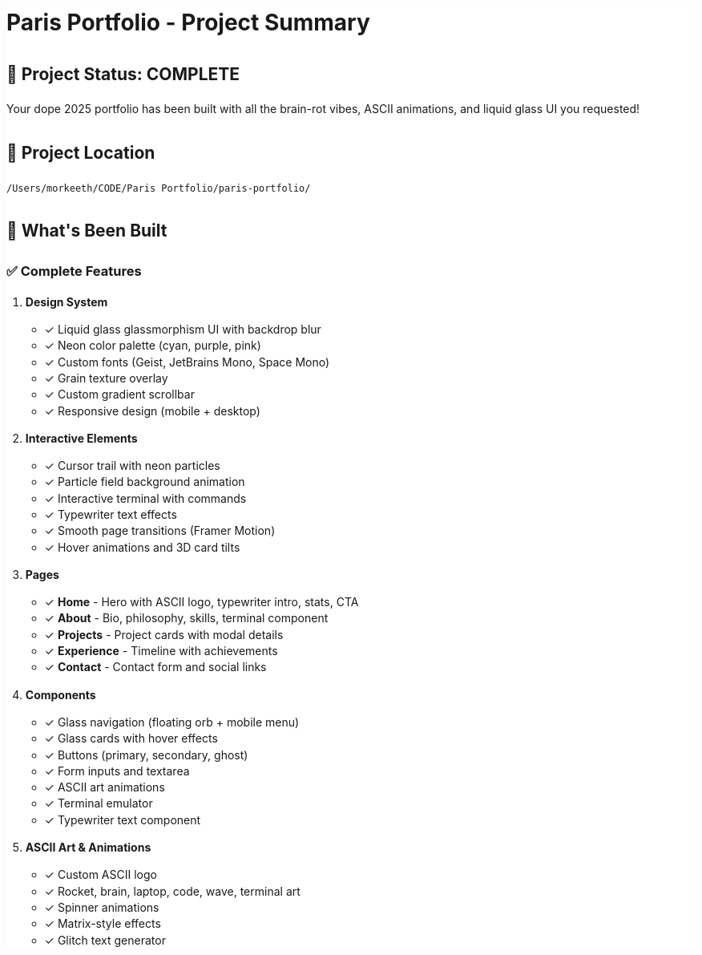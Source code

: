 # Paris Portfolio - Project Summary

## 🎉 Project Status: COMPLETE

Your dope 2025 portfolio has been built with all the brain-rot vibes, ASCII animations, and liquid glass UI you requested!

## 📁 Project Location

```
/Users/morkeeth/CODE/Paris Portfolio/paris-portfolio/
```

## 🚀 What's Been Built

### ✅ Complete Features

1. **Design System**
   - ✓ Liquid glass glassmorphism UI with backdrop blur
   - ✓ Neon color palette (cyan, purple, pink)
   - ✓ Custom fonts (Geist, JetBrains Mono, Space Mono)
   - ✓ Grain texture overlay
   - ✓ Custom gradient scrollbar
   - ✓ Responsive design (mobile + desktop)

2. **Interactive Elements**
   - ✓ Cursor trail with neon particles
   - ✓ Particle field background animation
   - ✓ Interactive terminal with commands
   - ✓ Typewriter text effects
   - ✓ Smooth page transitions (Framer Motion)
   - ✓ Hover animations and 3D card tilts

3. **Pages**
   - ✓ **Home** - Hero with ASCII logo, typewriter intro, stats, CTA
   - ✓ **About** - Bio, philosophy, skills, terminal component
   - ✓ **Projects** - Project cards with modal details
   - ✓ **Experience** - Timeline with achievements
   - ✓ **Contact** - Contact form and social links

4. **Components**
   - ✓ Glass navigation (floating orb + mobile menu)
   - ✓ Glass cards with hover effects
   - ✓ Buttons (primary, secondary, ghost)
   - ✓ Form inputs and textarea
   - ✓ ASCII art animations
   - ✓ Terminal emulator
   - ✓ Typewriter text component

5. **ASCII Art & Animations**
   - ✓ Custom ASCII logo
   - ✓ Rocket, brain, laptop, code, wave, terminal art
   - ✓ Spinner animations
   - ✓ Matrix-style effects
   - ✓ Glitch text generator
